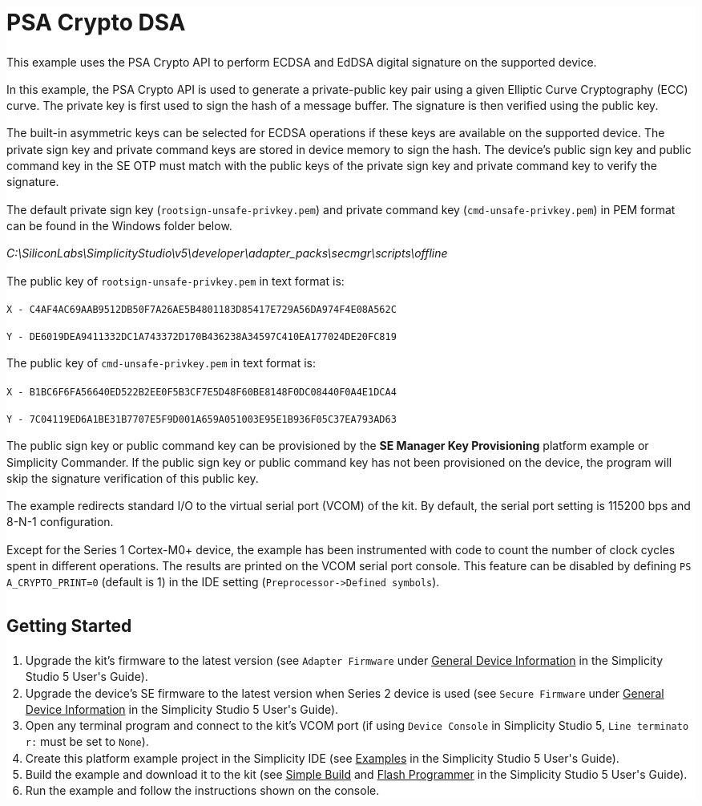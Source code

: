 # PSA Crypto DSA

This example uses the PSA Crypto API to perform ECDSA and EdDSA digital signature on the supported device.

In this example, the PSA Crypto API is used to generate a private-public key pair using a given Elliptic Curve Cryptography (ECC) curve. The private key is first used to sign the hash of a message buffer. The signature is then verified using the public key.

The built-in asymmetric keys can be selected for ECDSA operations if these keys are available on the supported device. The private sign key and private command keys are stored in device memory to sign the hash. The device’s public sign key and public command key in the SE OTP must match with the public keys of the private sign key and private command key to verify the signature.

The default private sign key (`rootsign-unsafe-privkey.pem`) and private command key (`cmd-unsafe-privkey.pem`) in PEM format can be found in the Windows folder below.

*C:\SiliconLabs\SimplicityStudio\v5\developer\adapter\_packs\secmgr\scripts\offline*

The public key of `rootsign-unsafe-privkey.pem` in text format is:

`X - C4AF4AC69AAB9512DB50F7A26AE5B4801183D85417E729A56DA974F4E08A562C`

`Y - DE6019DEA9411332DC1A743372D170B436238A34597C410EA177024DE20FC819`

The public key of `cmd-unsafe-privkey.pem` in text format is:

`X - B1BC6F6FA56640ED522B2EE0F5B3CF7E5D48F60BE8148F0DC08440F0A4E1DCA4`

`Y - 7C04119ED6A1BE31B7707E5F9D001A659A051003E95E1B936F05C37EA793AD63`

The public sign key or public command key can be provisioned by the **SE Manager Key Provisioning** platform example or Simplicity Commander. If the public sign key or public command key has not been provisioned on the device, the program will skip the signature verification of this public key.

The example redirects standard I/O to the virtual serial port (VCOM) of the kit. By default, the serial port setting is 115200 bps and 8-N-1 configuration.

Except for the Series 1 Cortex-M0+ device, the example has been instrumented with code to count the number of clock cycles spent in different operations. The results are printed on the VCOM serial port console. This feature can be disabled by defining `PSA_CRYPTO_PRINT=0` (default is 1) in the IDE setting (`Preprocessor->Defined symbols`).

## Getting Started

1. Upgrade the kit’s firmware to the latest version (see `Adapter Firmware` under [General Device Information](https://docs.silabs.com/simplicity-studio-5-users-guide/latest/ss-5-users-guide-about-the-launcher/welcome-and-device-tabs#general-device-information) in the Simplicity Studio 5 User's Guide).
2. Upgrade the device’s SE firmware to the latest version when Series 2 device is used (see `Secure Firmware` under [General Device Information](https://docs.silabs.com/simplicity-studio-5-users-guide/latest/ss-5-users-guide-about-the-launcher/welcome-and-device-tabs#general-device-information) in the Simplicity Studio 5 User's Guide).
3. Open any terminal program and connect to the kit’s VCOM port (if using `Device Console` in Simplicity Studio 5, `Line terminator:` must be set to `None`).
4. Create this platform example project in the Simplicity IDE (see [Examples](https://docs.silabs.com/simplicity-studio-5-users-guide/latest/ss-5-users-guide-getting-started/start-a-project#examples) in the Simplicity Studio 5 User's Guide).
5. Build the example and download it to the kit (see [Simple Build](https://docs.silabs.com/simplicity-studio-5-users-guide/latest/ss-5-users-guide-building-and-flashing/building#simple-build) and [Flash Programmer](https://docs.silabs.com/simplicity-studio-5-users-guide/latest/ss-5-users-guide-building-and-flashing/flashing#flash-programmer) in the Simplicity Studio 5 User's Guide).
6. Run the example and follow the instructions shown on the console.
